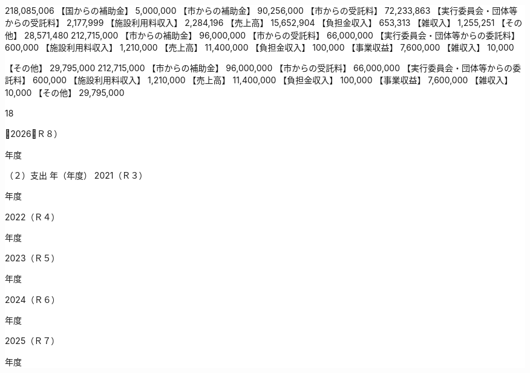 
218,085,006  【国からの補助金】                         5,000,000
【市からの補助金】                        90,256,000
【市からの受託料】                        72,233,863
【実行委員会・団体等からの受託料】         2,177,999
【施設利用料収入】                         2,284,196
【売上高】                                15,652,904
【負担金収入】                               653,313
【雑収入】                                 1,255,251
【その他】                                28,571,480
212,715,000  【市からの補助金】                        96,000,000
【市からの受託料】                        66,000,000
【実行委員会・団体等からの委託料】           600,000
【施設利用料収入】                         1,210,000
【売上高】                                11,400,000
【負担金収入】                               100,000
【事業収益】                               7,600,000
【雑収入】                                    10,000

【その他】                                29,795,000
212,715,000  【市からの補助金】                        96,000,000
【市からの受託料】                        66,000,000
【実行委員会・団体等からの委託料】           600,000
【施設利用料収入】                         1,210,000
【売上高】                                11,400,000
【負担金収入】                               100,000
【事業収益】                               7,600,000
【雑収入】                                    10,000
【その他】                                29,795,000

18

2026（Ｒ８）

年度

（２）支出
年（年度）
2021（Ｒ３）

年度

2022（Ｒ４）

年度

2023（Ｒ５）

年度

2024（Ｒ６）

年度

2025（Ｒ７）

年度
